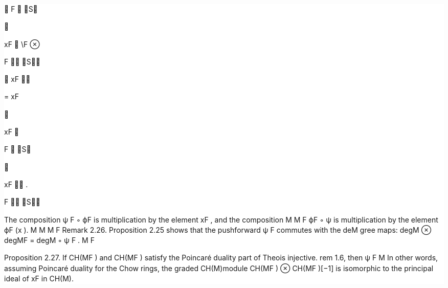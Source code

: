 

F  ∈S



xF  \F ⊗

F  ∈S


xF 

= xF



xF 

F  ∈S



xF  .

F  ∈S

The composition ψ F
◦ ϕF
is multiplication by the element xF , and the composition
M
M
F
ϕF
◦
ψ
is
multiplication
by
the element ϕF
(x ).
M
M
M F
Remark 2.26. Proposition 2.25 shows that the pushforward ψ F
commutes with the deM
gree maps:
degM ⊗ degMF = degM ◦ ψ F
.
M
F

Proposition 2.27. If CH(MF ) and CH(MF ) satisfy the Poincaré duality part of Theois injective.
rem 1.6, then ψ F
M
In other words, assuming Poincaré duality for the Chow rings, the graded CH(M)module CH(MF ) ⊗ CH(MF )[−1] is isomorphic to the principal ideal of xF in CH(M).

